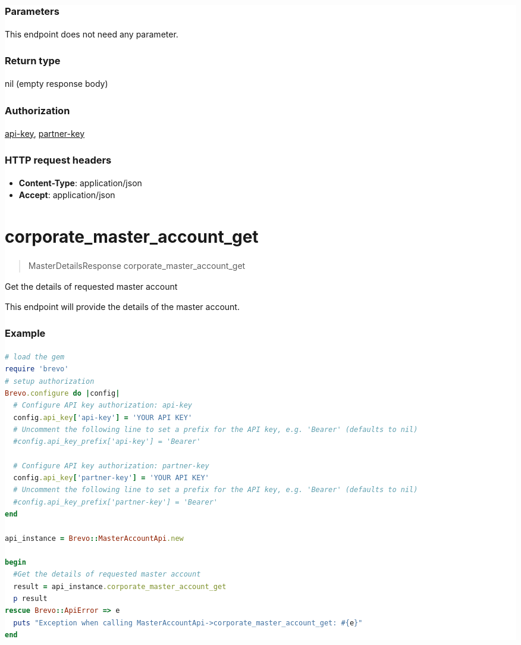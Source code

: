 ### Parameters
This endpoint does not need any parameter.

### Return type

nil (empty response body)

### Authorization

[api-key](../README.md#api-key), [partner-key](../README.md#partner-key)

### HTTP request headers

 - **Content-Type**: application/json
 - **Accept**: application/json



# **corporate_master_account_get**
> MasterDetailsResponse corporate_master_account_get

Get the details of requested master account

This endpoint will provide the details of the master account.

### Example
```ruby
# load the gem
require 'brevo'
# setup authorization
Brevo.configure do |config|
  # Configure API key authorization: api-key
  config.api_key['api-key'] = 'YOUR API KEY'
  # Uncomment the following line to set a prefix for the API key, e.g. 'Bearer' (defaults to nil)
  #config.api_key_prefix['api-key'] = 'Bearer'

  # Configure API key authorization: partner-key
  config.api_key['partner-key'] = 'YOUR API KEY'
  # Uncomment the following line to set a prefix for the API key, e.g. 'Bearer' (defaults to nil)
  #config.api_key_prefix['partner-key'] = 'Bearer'
end

api_instance = Brevo::MasterAccountApi.new

begin
  #Get the details of requested master account
  result = api_instance.corporate_master_account_get
  p result
rescue Brevo::ApiError => e
  puts "Exception when calling MasterAccountApi->corporate_master_account_get: #{e}"
end
```
